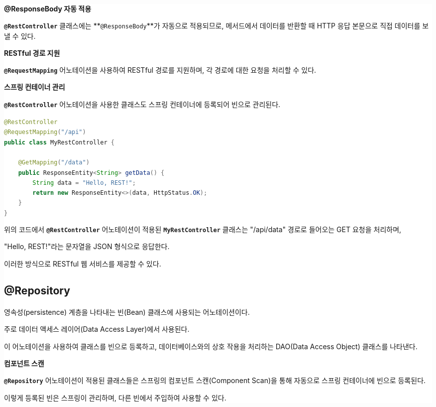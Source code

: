 **@ResponseBody 자동 적용**

**`@RestController`** 클래스에는 **`@ResponseBody`**가 자동으로 적용되므로, 메서드에서 데이터를 반환할 때 HTTP 응답 본문으로 직접 데이터를 보낼 수 있다.

<div class="cl3"></div>

**RESTful 경로 지원**

**`@RequestMapping`** 어노테이션을 사용하여 RESTful 경로를 지원하며, 각 경로에 대한 요청을 처리할 수 있다.

<div class="cl3"></div>

**스프링 컨테이너 관리**

**`@RestController`** 어노테이션을 사용한 클래스도 스프링 컨테이너에 등록되어 빈으로 관리된다.

<div class="cl3"></div>

```java
@RestController
@RequestMapping("/api")
public class MyRestController {

    @GetMapping("/data")
    public ResponseEntity<String> getData() {
        String data = "Hello, REST!";
        return new ResponseEntity<>(data, HttpStatus.OK);
    }
}
```

위의 코드에서 **`@RestController`** 어노테이션이 적용된 **`MyRestController`** 클래스는 "/api/data" 경로로 들어오는 GET 요청을 처리하며, 

"Hello, REST!"라는 문자열을 JSON 형식으로 응답한다. 

이러한 방식으로 RESTful 웹 서비스를 제공할 수 있다.

<div class="cl1"></div>
<div class="downLine"></div>
<div class="cl2"></div>

## @Repository

영속성(persistence) 계층을 나타내는 빈(Bean) 클래스에 사용되는 어노테이션이다.

주로 데이터 액세스 레이어(Data Access Layer)에서 사용된다.

이 어노테이션을 사용하여 클래스를 빈으로 등록하고, 데이터베이스와의 상호 작용을 처리하는 DAO(Data Access Object) 클래스를 나타낸다.

<div class="cl3"></div>

**컴포넌트 스캔**

**`@Repository`** 어노테이션이 적용된 클래스들은 스프링의 컴포넌트 스캔(Component Scan)을 통해 자동으로 스프링 컨테이너에 빈으로 등록된다. 

이렇게 등록된 빈은 스프링이 관리하며, 다른 빈에서 주입하여 사용할 수 있다.

<div class="cl3"></div>
